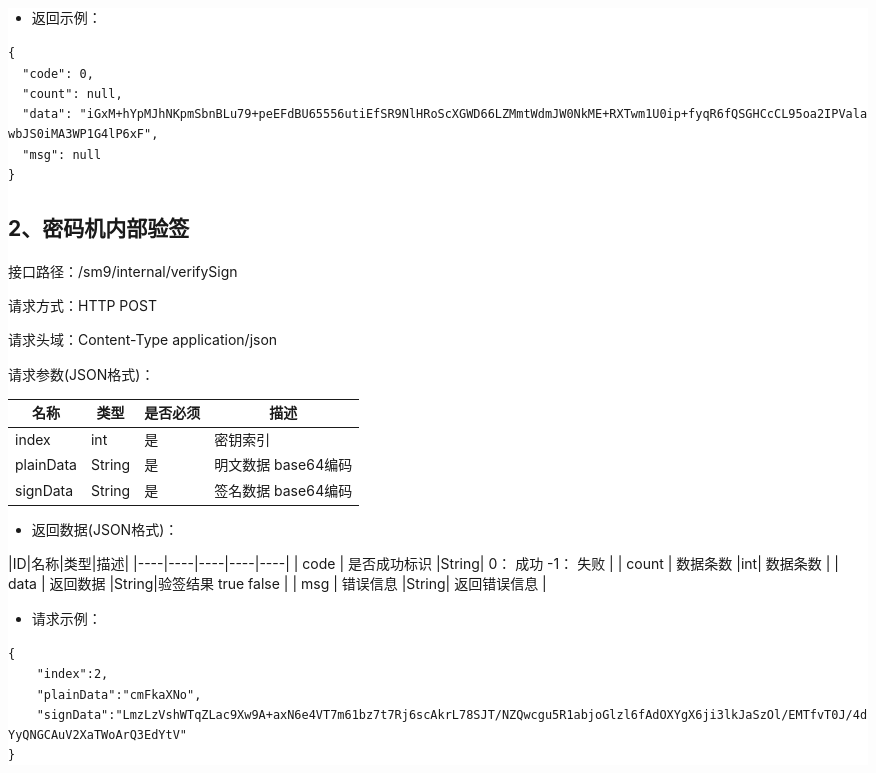 - 返回示例：

```
{
  "code": 0,
  "count": null,
  "data": "iGxM+hYpMJhNKpmSbnBLu79+peEFdBU65556utiEfSR9NlHRoScXGWD66LZMmtWdmJW0NkME+RXTwm1U0ip+fyqR6fQSGHCcCL95oa2IPValawbJS0iMA3WP1G4lP6xF",
  "msg": null
}

````


## 2、密码机内部验签

接口路径：/sm9/internal/verifySign

请求方式：HTTP POST

请求头域：Content-Type application/json

请求参数(JSON格式)：

|名称|类型|是否必须|描述|
|----|----|----|----|
|index|int|是|密钥索引|
|plainData|String|是|明文数据 base64编码|
|signData|String|是|签名数据 base64编码|




- 返回数据(JSON格式)：

|ID|名称|类型|描述|
|----|----|----|----|----|
| code | 是否成功标识 |String| 0： 成功  -1： 失败 |
| count | 数据条数 |int| 数据条数 |
| data | 返回数据 |String|验签结果  true false |
| msg | 错误信息 |String| 返回错误信息 |

- 请求示例：

```
{
    "index":2,
    "plainData":"cmFkaXNo",
    "signData":"LmzLzVshWTqZLac9Xw9A+axN6e4VT7m61bz7t7Rj6scAkrL78SJT/NZQwcgu5R1abjoGlzl6fAdOXYgX6ji3lkJaSzOl/EMTfvT0J/4dYyQNGCAuV2XaTWoArQ3EdYtV"
}

```
